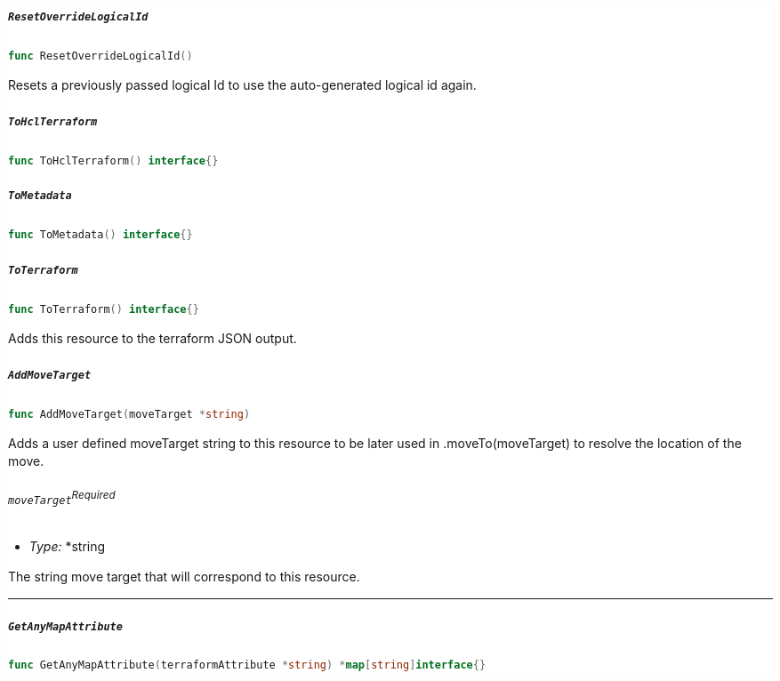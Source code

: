 ##### `ResetOverrideLogicalId` <a name="ResetOverrideLogicalId" id="@cdktf/provider-snowflake.stage.Stage.resetOverrideLogicalId"></a>

```go
func ResetOverrideLogicalId()
```

Resets a previously passed logical Id to use the auto-generated logical id again.

##### `ToHclTerraform` <a name="ToHclTerraform" id="@cdktf/provider-snowflake.stage.Stage.toHclTerraform"></a>

```go
func ToHclTerraform() interface{}
```

##### `ToMetadata` <a name="ToMetadata" id="@cdktf/provider-snowflake.stage.Stage.toMetadata"></a>

```go
func ToMetadata() interface{}
```

##### `ToTerraform` <a name="ToTerraform" id="@cdktf/provider-snowflake.stage.Stage.toTerraform"></a>

```go
func ToTerraform() interface{}
```

Adds this resource to the terraform JSON output.

##### `AddMoveTarget` <a name="AddMoveTarget" id="@cdktf/provider-snowflake.stage.Stage.addMoveTarget"></a>

```go
func AddMoveTarget(moveTarget *string)
```

Adds a user defined moveTarget string to this resource to be later used in .moveTo(moveTarget) to resolve the location of the move.

###### `moveTarget`<sup>Required</sup> <a name="moveTarget" id="@cdktf/provider-snowflake.stage.Stage.addMoveTarget.parameter.moveTarget"></a>

- *Type:* *string

The string move target that will correspond to this resource.

---

##### `GetAnyMapAttribute` <a name="GetAnyMapAttribute" id="@cdktf/provider-snowflake.stage.Stage.getAnyMapAttribute"></a>

```go
func GetAnyMapAttribute(terraformAttribute *string) *map[string]interface{}
```

